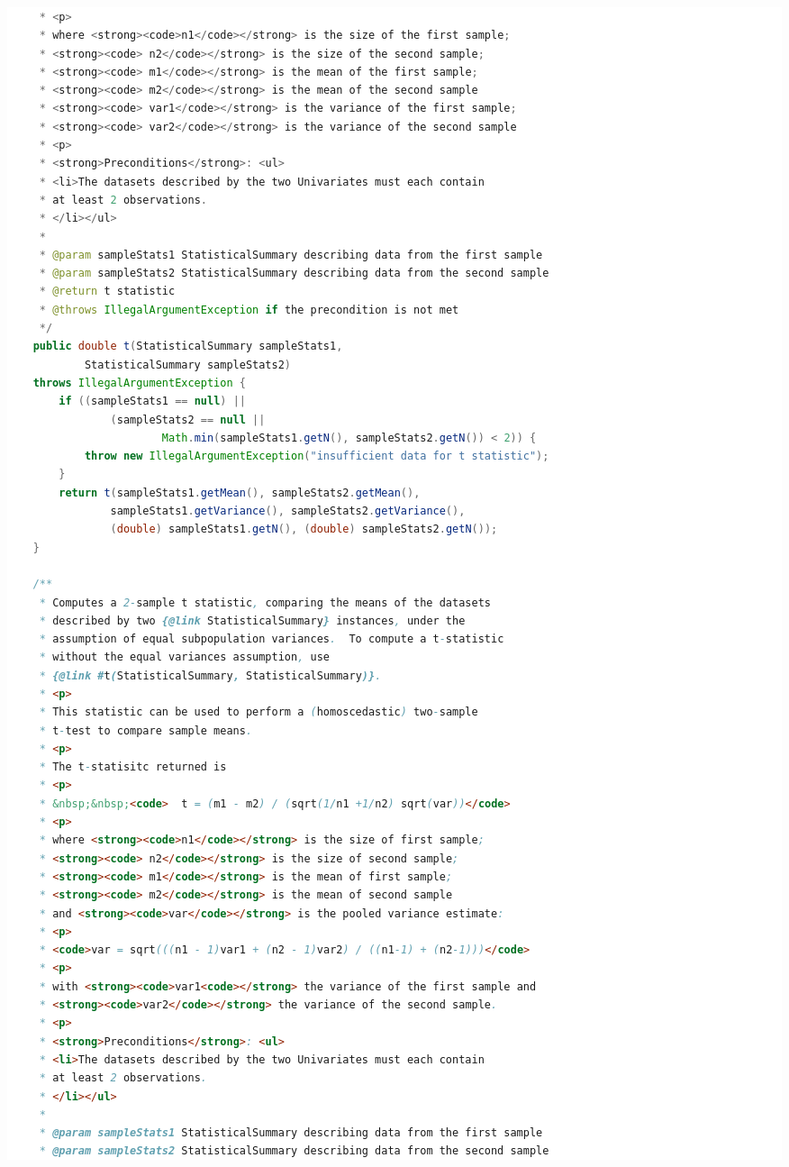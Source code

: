 ```java
     * <p>
     * where <strong><code>n1</code></strong> is the size of the first sample; 
     * <strong><code> n2</code></strong> is the size of the second sample; 
     * <strong><code> m1</code></strong> is the mean of the first sample;  
     * <strong><code> m2</code></strong> is the mean of the second sample
     * <strong><code> var1</code></strong> is the variance of the first sample;  
     * <strong><code> var2</code></strong> is the variance of the second sample
     * <p>
     * <strong>Preconditions</strong>: <ul>
     * <li>The datasets described by the two Univariates must each contain
     * at least 2 observations.
     * </li></ul>
     *
     * @param sampleStats1 StatisticalSummary describing data from the first sample
     * @param sampleStats2 StatisticalSummary describing data from the second sample
     * @return t statistic
     * @throws IllegalArgumentException if the precondition is not met
     */
    public double t(StatisticalSummary sampleStats1, 
            StatisticalSummary sampleStats2)
    throws IllegalArgumentException {
        if ((sampleStats1 == null) ||
                (sampleStats2 == null ||
                        Math.min(sampleStats1.getN(), sampleStats2.getN()) < 2)) {
            throw new IllegalArgumentException("insufficient data for t statistic");
        }
        return t(sampleStats1.getMean(), sampleStats2.getMean(), 
                sampleStats1.getVariance(), sampleStats2.getVariance(),
                (double) sampleStats1.getN(), (double) sampleStats2.getN());
    }
    
    /**
     * Computes a 2-sample t statistic, comparing the means of the datasets
     * described by two {@link StatisticalSummary} instances, under the
     * assumption of equal subpopulation variances.  To compute a t-statistic
     * without the equal variances assumption, use 
     * {@link #t(StatisticalSummary, StatisticalSummary)}.
     * <p>
     * This statistic can be used to perform a (homoscedastic) two-sample
     * t-test to compare sample means.
     * <p>
     * The t-statisitc returned is
     * <p>
     * &nbsp;&nbsp;<code>  t = (m1 - m2) / (sqrt(1/n1 +1/n2) sqrt(var))</code>
     * <p>
     * where <strong><code>n1</code></strong> is the size of first sample; 
     * <strong><code> n2</code></strong> is the size of second sample; 
     * <strong><code> m1</code></strong> is the mean of first sample;  
     * <strong><code> m2</code></strong> is the mean of second sample
     * and <strong><code>var</code></strong> is the pooled variance estimate:
     * <p>
     * <code>var = sqrt(((n1 - 1)var1 + (n2 - 1)var2) / ((n1-1) + (n2-1)))</code>
     * <p> 
     * with <strong><code>var1<code></strong> the variance of the first sample and
     * <strong><code>var2</code></strong> the variance of the second sample.
     * <p>
     * <strong>Preconditions</strong>: <ul>
     * <li>The datasets described by the two Univariates must each contain
     * at least 2 observations.
     * </li></ul>
     *
     * @param sampleStats1 StatisticalSummary describing data from the first sample
     * @param sampleStats2 StatisticalSummary describing data from the second sample
```